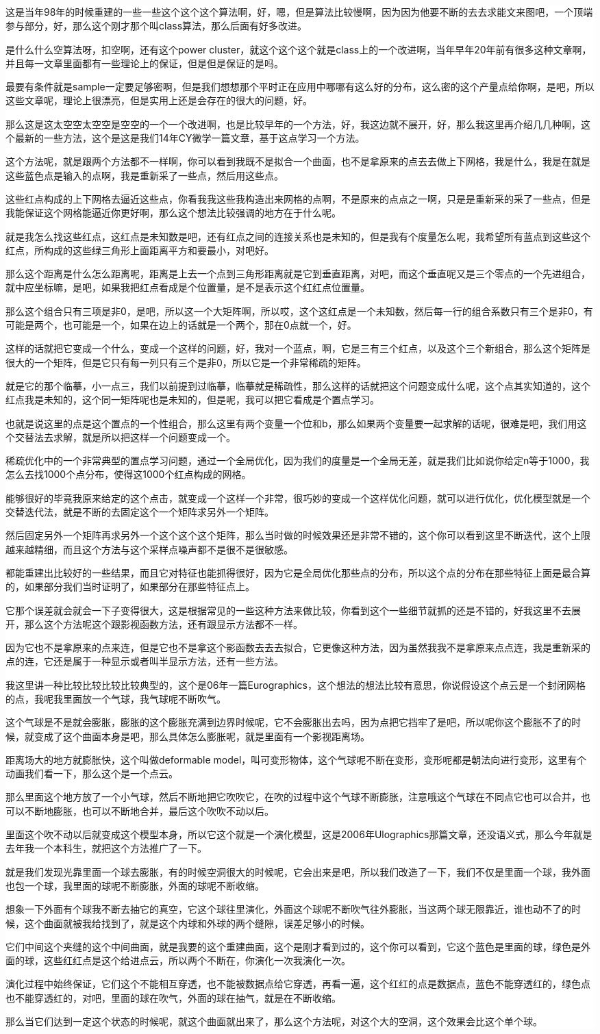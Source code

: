 这是当年98年的时候重建的一些一些这个这个这个算法啊，好，嗯，但是算法比较慢啊，因为因为他要不断的去去求能文来图吧，一个顶端参与部分，好，那么这个刚才那个叫class算法，那么后面有好多改进。

是什么什么空算法呀，扣空啊，还有这个power cluster，就这个这个这个就是class上的一个改进啊，当年早年20年前有很多这种文章啊，并且每一文章里面都有一些理论上的保证，但是但是保证的是吗。

最要有条件就是sample一定要足够密啊，但是我们想想那个平时正在应用中哪哪有这么好的分布，这么密的这个产量点给你啊，是吧，所以这些文章呢，理论上很漂亮，但是实用上还是会存在的很大的问题，好。

那么这是这太空空太空空是空空的一个一个改进啊，也是比较早年的一个方法，好，我这边就不展开，好，那么我这里再介绍几几种啊，这个最新的一些方法，这个是这是我们14年CY微学一篇文章，基于这点学习一个方法。

这个方法呢，就是跟两个方法都不一样啊，你可以看到我既不是拟合一个曲面，也不是拿原来的点去去做上下网格，我是什么，我是在就是这些蓝色点是输入的点啊，我是重新采了一些点，然后用这些点。

这些红点构成的上下网格去逼近这些点，你看我我这些我构造出来网格的点啊，不是原来的点点之一啊，只是是重新采的采了一些点，但是我能保证这个网格能逼近你更好啊，那么这个想法比较强调的地方在于什么呢。

就是我怎么找这些红点，这红点是未知数是吧，还有红点之间的连接关系也是未知的，但是我有个度量怎么呢，我希望所有蓝点到这些这个红点，所构成的这些绿三角形上面距离平方和要最小，对吧好。

那么这个距离是什么怎么距离呢，距离是上去一个点到三角形距离就是它到垂直距离，对吧，而这个垂直呢又是三个零点的一个先进组合，就中应坐标嘛，是吧，如果我把红点看成是个位置量，是不是表示这个红红点位置量。

那么这个组合只有三项是非0，是吧，所以这一个大矩阵啊，所以哎，这个这红点是一个未知数，然后每一行的组合系数只有三个是非0，有可能是两个，也可能是一个，如果在边上的话就是一个两个，那在0点就一个，好。

这样的话就把它变成一个什么，变成一个这样的问题，好，我对一个蓝点，啊，它是三有三个红点，以及这个三个新组合，那么这个矩阵是很大的一个矩阵，但是它只有每一列只有三个是非0，所以它是一个非常稀疏的矩阵。

就是它的那个临摹，小一点三，我们以前提到过临摹，临摹就是稀疏性，那么这样的话就把这个问题变成什么呢，这个点其实知道的，这个红点我是未知的，这个同一矩阵呢也是未知的，但是呢，我可以把它看成是个置点学习。

也就是说这里的点是这个置点的一个性组合，那么这里有两个变量一个位和b，那么如果两个变量要一起求解的话呢，很难是吧，我们用这个交替法去求解，就是所以把这样一个问题变成一个。

稀疏优化中的一个非常典型的置点学习问题，通过一个全局优化，因为我们的度量是一个全局无差，就是我们比如说你给定n等于1000，我怎么去找1000个点分布，使得这1000个红点构成的网格。

能够很好的毕竟我原来给定的这个点击，就变成一个这样一个非常，很巧妙的变成一个这样优化问题，就可以进行优化，优化模型就是一个交替迭代法，就是不断的去固定这个一个矩阵求另外一个矩阵。

然后固定另外一个矩阵再求另外一个这个这个这个矩阵，那么当时做的时候效果还是非常不错的，这个你可以看到这里不断迭代，这个上限越来越精细，而且这个方法与这个采样点噪声都不是很不是很敏感。

都能重建出比较好的一些结果，而且它对特征也能抓得很好，因为它是全局优化那些点的分布，所以这个点的分布在那些特征上面是最合算的，如果部分我们当时证明了，如果部分在那些特征点上。

它那个误差就会就会一下子变得很大，这是根据常见的一些这种方法来做比较，你看到这个一些细节就抓的还是不错的，好我这里不去展开，那么这个方法呢这个跟影视函数方法，还有跟显示方法都不一样。

因为它也不是拿原来的点来连，但是它也不是拿这个影函数去去去拟合，它更像这种方法，因为虽然我我不是拿原来点点连，我是重新采的点的连，它还是属于一种显示或者叫半显示方法，还有一些方法。

我这里讲一种比较比较比较比较典型的，这个是06年一篇Eurographics，这个想法的想法比较有意思，你说假设这个点云是一个封闭网格的点，我呢我里面放一个气球，我气球呢不断吹气。

这个气球是不是就会膨胀，膨胀的这个膨胀充满到边界时候呢，它不会膨胀出去吗，因为点把它挡牢了是吧，所以呢你这个膨胀不了的时候，就变成了这个曲面本身是吧，那么具体怎么膨胀呢，就是里面有一个影视距离场。

距离场大的地方就膨胀快，这个叫做deformable model，叫可变形物体，这个气球呢不断在变形，变形呢都是朝法向进行变形，这里有个动画我们看一下，那么这个是一个点云。

那么里面这个地方放了一个小气球，然后不断地把它吹吹它，在吹的过程中这个气球不断膨胀，注意哦这个气球在不同点它也可以合并，也可以不断地膨胀，也可以不断地合并，最后这个吹吹不动以后。

里面这个吹不动以后就变成这个模型本身，所以它这个就是一个演化模型，这是2006年Ulographics那篇文章，还没语义式，那么今年就是去年我一个本科生，就把这个方法推广了一下。

就是我们发现光靠里面一个球去膨胀，有的时候空洞很大的时候呢，它会出来是吧，所以我们改造了一下，我们不仅是里面一个球，我外面也包一个球，我里面的球呢不断膨胀，外面的球呢不断收缩。

想象一下外面有个球我不断去抽它的真空，它这个球往里演化，外面这个球呢不断吹气往外膨胀，当这两个球无限靠近，谁也动不了的时候，这个曲面就被我给找到了，就是这个内球和外球的两个缝隙，误差足够小的时候。

它们中间这个夹缝的这个中间曲面，就是我要的这个重建曲面，这个是刚才看到过的，这个你可以看到，它这个蓝色是里面的球，绿色是外面的球，这些红红点是这个给进点云，所以两个不断在，你演化一次我演化一次。

演化过程中始终保证，它们这个不能相互穿透，也不能被数据点给它穿透，再看一遍，这个红红的点是数据点，蓝色不能穿透红的，绿色点也不能穿透红的，对吧，里面的球在吹气，外面的球在抽气，就是在不断收缩。

那么当它们达到一定这个状态的时候呢，就这个曲面就出来了，那么这个方法呢，对这个大的空洞，这个效果会比这个单个球。


